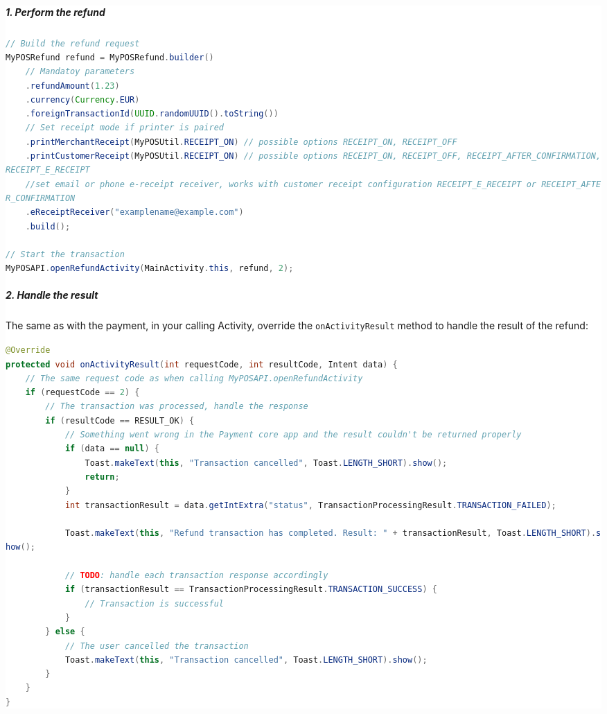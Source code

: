 
##### 1. Perform the refund

``` java
// Build the refund request
MyPOSRefund refund = MyPOSRefund.builder()
    // Mandatoy parameters
    .refundAmount(1.23)
    .currency(Currency.EUR)
    .foreignTransactionId(UUID.randomUUID().toString())
    // Set receipt mode if printer is paired
    .printMerchantReceipt(MyPOSUtil.RECEIPT_ON) // possible options RECEIPT_ON, RECEIPT_OFF
    .printCustomerReceipt(MyPOSUtil.RECEIPT_ON) // possible options RECEIPT_ON, RECEIPT_OFF, RECEIPT_AFTER_CONFIRMATION, RECEIPT_E_RECEIPT
    //set email or phone e-receipt receiver, works with customer receipt configuration RECEIPT_E_RECEIPT or RECEIPT_AFTER_CONFIRMATION
    .eReceiptReceiver("examplename@example.com")
    .build();

// Start the transaction
MyPOSAPI.openRefundActivity(MainActivity.this, refund, 2);
```

##### 2. Handle the result

The same as with the payment, in your calling Activity, override the ``onActivityResult`` method to handle the result of the refund:

```java
@Override
protected void onActivityResult(int requestCode, int resultCode, Intent data) {
    // The same request code as when calling MyPOSAPI.openRefundActivity
    if (requestCode == 2) {
        // The transaction was processed, handle the response
        if (resultCode == RESULT_OK) {
            // Something went wrong in the Payment core app and the result couldn't be returned properly
            if (data == null) {
                Toast.makeText(this, "Transaction cancelled", Toast.LENGTH_SHORT).show();
                return;
            }
            int transactionResult = data.getIntExtra("status", TransactionProcessingResult.TRANSACTION_FAILED);

            Toast.makeText(this, "Refund transaction has completed. Result: " + transactionResult, Toast.LENGTH_SHORT).show();

            // TODO: handle each transaction response accordingly
            if (transactionResult == TransactionProcessingResult.TRANSACTION_SUCCESS) {
                // Transaction is successful
            }
        } else {
            // The user cancelled the transaction
            Toast.makeText(this, "Transaction cancelled", Toast.LENGTH_SHORT).show();
        }
    }
}

```
